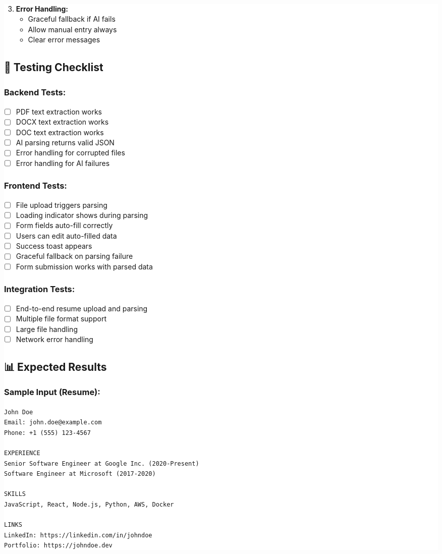 3. **Error Handling:**
   - Graceful fallback if AI fails
   - Allow manual entry always
   - Clear error messages

## 🧪 Testing Checklist

### Backend Tests:
- [ ] PDF text extraction works
- [ ] DOCX text extraction works
- [ ] DOC text extraction works
- [ ] AI parsing returns valid JSON
- [ ] Error handling for corrupted files
- [ ] Error handling for AI failures

### Frontend Tests:
- [ ] File upload triggers parsing
- [ ] Loading indicator shows during parsing
- [ ] Form fields auto-fill correctly
- [ ] Users can edit auto-filled data
- [ ] Success toast appears
- [ ] Graceful fallback on parsing failure
- [ ] Form submission works with parsed data

### Integration Tests:
- [ ] End-to-end resume upload and parsing
- [ ] Multiple file format support
- [ ] Large file handling
- [ ] Network error handling

## 📊 Expected Results

### Sample Input (Resume):
```
John Doe
Email: john.doe@example.com
Phone: +1 (555) 123-4567

EXPERIENCE
Senior Software Engineer at Google Inc. (2020-Present)
Software Engineer at Microsoft (2017-2020)

SKILLS
JavaScript, React, Node.js, Python, AWS, Docker

LINKS
LinkedIn: https://linkedin.com/in/johndoe
Portfolio: https://johndoe.dev
```
